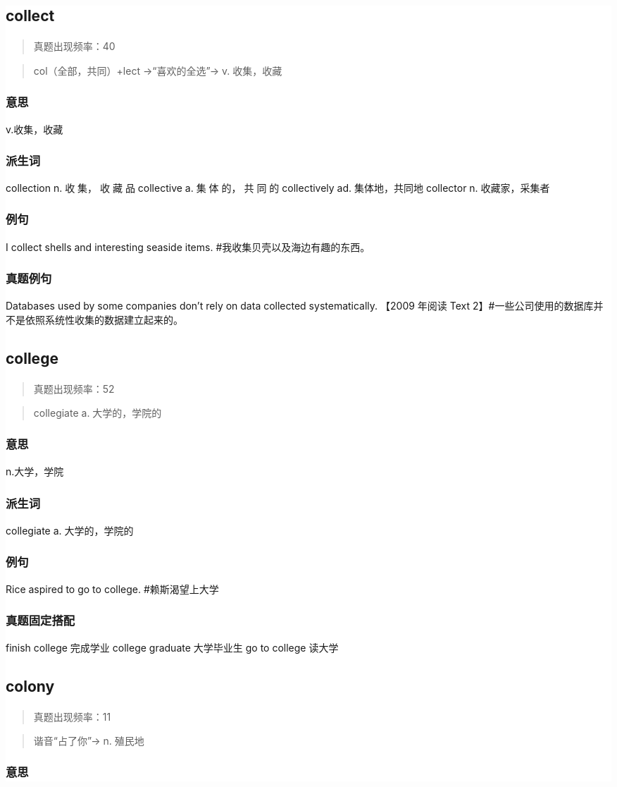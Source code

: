 ## collect

> 真题出现频率：40

> col（全部，共同）+lect →“喜欢的全选”→ v. 收集，收藏

### 意思

v.收集，收藏

### 派生词

collection n. 收 集， 收 藏 品 collective a. 集 体 的， 共 同 的 collectively 
ad. 集体地，共同地 collector n. 收藏家，采集者

### 例句

I collect shells and interesting seaside items. #我收集贝壳以及海边有趣的东西。

### 真题例句

Databases used by some companies don’t rely on data collected systematically. 【2009 年阅读 Text 2】#一些公司使用的数据库并不是依照系统性收集的数据建立起来的。

## college

> 真题出现频率：52

> collegiate a. 大学的，学院的

### 意思

n.大学，学院

### 派生词

collegiate a. 大学的，学院的

### 例句

Rice aspired to go to college. #赖斯渴望上大学

### 真题固定搭配

finish college 完成学业 college graduate 大学毕业生 go to college 读大学

## colony

> 真题出现频率：11

> 谐音“占了你”→ n. 殖民地

### 意思
